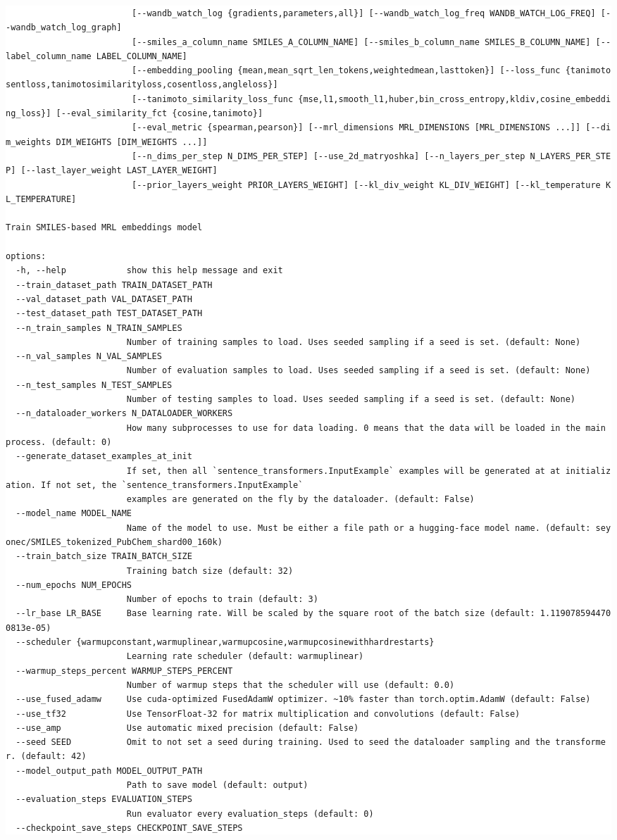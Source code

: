 ```
                         [--wandb_watch_log {gradients,parameters,all}] [--wandb_watch_log_freq WANDB_WATCH_LOG_FREQ] [--wandb_watch_log_graph]
                         [--smiles_a_column_name SMILES_A_COLUMN_NAME] [--smiles_b_column_name SMILES_B_COLUMN_NAME] [--label_column_name LABEL_COLUMN_NAME]
                         [--embedding_pooling {mean,mean_sqrt_len_tokens,weightedmean,lasttoken}] [--loss_func {tanimotosentloss,tanimotosimilarityloss,cosentloss,angleloss}]
                         [--tanimoto_similarity_loss_func {mse,l1,smooth_l1,huber,bin_cross_entropy,kldiv,cosine_embedding_loss}] [--eval_similarity_fct {cosine,tanimoto}]
                         [--eval_metric {spearman,pearson}] [--mrl_dimensions MRL_DIMENSIONS [MRL_DIMENSIONS ...]] [--dim_weights DIM_WEIGHTS [DIM_WEIGHTS ...]]
                         [--n_dims_per_step N_DIMS_PER_STEP] [--use_2d_matryoshka] [--n_layers_per_step N_LAYERS_PER_STEP] [--last_layer_weight LAST_LAYER_WEIGHT]
                         [--prior_layers_weight PRIOR_LAYERS_WEIGHT] [--kl_div_weight KL_DIV_WEIGHT] [--kl_temperature KL_TEMPERATURE]

Train SMILES-based MRL embeddings model

options:
  -h, --help            show this help message and exit
  --train_dataset_path TRAIN_DATASET_PATH
  --val_dataset_path VAL_DATASET_PATH
  --test_dataset_path TEST_DATASET_PATH
  --n_train_samples N_TRAIN_SAMPLES
                        Number of training samples to load. Uses seeded sampling if a seed is set. (default: None)
  --n_val_samples N_VAL_SAMPLES
                        Number of evaluation samples to load. Uses seeded sampling if a seed is set. (default: None)
  --n_test_samples N_TEST_SAMPLES
                        Number of testing samples to load. Uses seeded sampling if a seed is set. (default: None)
  --n_dataloader_workers N_DATALOADER_WORKERS
                        How many subprocesses to use for data loading. 0 means that the data will be loaded in the main process. (default: 0)
  --generate_dataset_examples_at_init
                        If set, then all `sentence_transformers.InputExample` examples will be generated at at initialization. If not set, the `sentence_transformers.InputExample`
                        examples are generated on the fly by the dataloader. (default: False)
  --model_name MODEL_NAME
                        Name of the model to use. Must be either a file path or a hugging-face model name. (default: seyonec/SMILES_tokenized_PubChem_shard00_160k)
  --train_batch_size TRAIN_BATCH_SIZE
                        Training batch size (default: 32)
  --num_epochs NUM_EPOCHS
                        Number of epochs to train (default: 3)
  --lr_base LR_BASE     Base learning rate. Will be scaled by the square root of the batch size (default: 1.1190785944700813e-05)
  --scheduler {warmupconstant,warmuplinear,warmupcosine,warmupcosinewithhardrestarts}
                        Learning rate scheduler (default: warmuplinear)
  --warmup_steps_percent WARMUP_STEPS_PERCENT
                        Number of warmup steps that the scheduler will use (default: 0.0)
  --use_fused_adamw     Use cuda-optimized FusedAdamW optimizer. ~10% faster than torch.optim.AdamW (default: False)
  --use_tf32            Use TensorFloat-32 for matrix multiplication and convolutions (default: False)
  --use_amp             Use automatic mixed precision (default: False)
  --seed SEED           Omit to not set a seed during training. Used to seed the dataloader sampling and the transformer. (default: 42)
  --model_output_path MODEL_OUTPUT_PATH
                        Path to save model (default: output)
  --evaluation_steps EVALUATION_STEPS
                        Run evaluator every evaluation_steps (default: 0)
  --checkpoint_save_steps CHECKPOINT_SAVE_STEPS
```